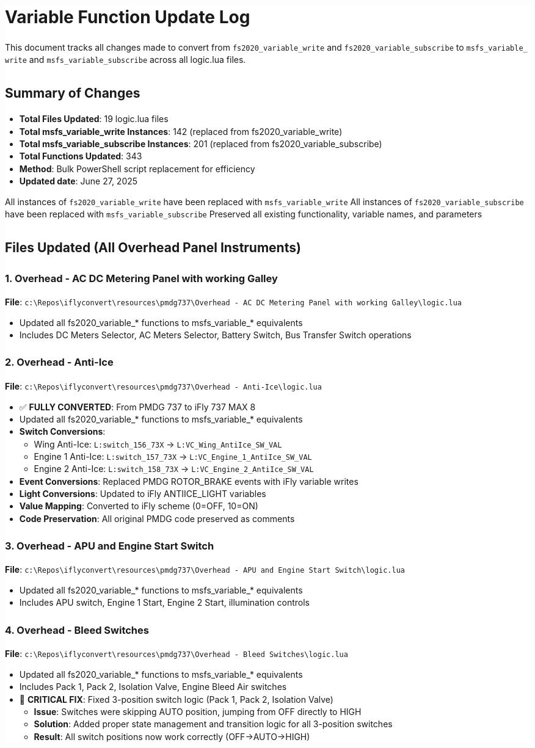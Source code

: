 # Variable Function Update Log

This document tracks all changes made to convert from `fs2020_variable_write` and `fs2020_variable_subscribe` to `msfs_variable_write` and `msfs_variable_subscribe` across all logic.lua files.

## Summary of Changes
- **Total Files Updated**: 19 logic.lua files
- **Total msfs_variable_write Instances**: 142 (replaced from fs2020_variable_write)
- **Total msfs_variable_subscribe Instances**: 201 (replaced from fs2020_variable_subscribe)
- **Total Functions Updated**: 343
- **Method**: Bulk PowerShell script replacement for efficiency
- **Updated date**: June 27, 2025

All instances of `fs2020_variable_write` have been replaced with `msfs_variable_write`
All instances of `fs2020_variable_subscribe` have been replaced with `msfs_variable_subscribe`
Preserved all existing functionality, variable names, and parameters

## Files Updated (All Overhead Panel Instruments)

### 1. Overhead - AC DC Metering Panel with working Galley
**File**: `c:\Repos\iflyconvert\resources\pmdg737\Overhead - AC DC Metering Panel with working Galley\logic.lua`
- Updated all fs2020_variable_* functions to msfs_variable_* equivalents
- Includes DC Meters Selector, AC Meters Selector, Battery Switch, Bus Transfer Switch operations

### 2. Overhead - Anti-Ice
**File**: `c:\Repos\iflyconvert\resources\pmdg737\Overhead - Anti-Ice\logic.lua`  
- ✅ **FULLY CONVERTED**: From PMDG 737 to iFly 737 MAX 8
- Updated all fs2020_variable_* functions to msfs_variable_* equivalents
- **Switch Conversions**:
  - Wing Anti-Ice: `L:switch_156_73X` → `L:VC_Wing_AntiIce_SW_VAL`
  - Engine 1 Anti-Ice: `L:switch_157_73X` → `L:VC_Engine_1_AntiIce_SW_VAL`
  - Engine 2 Anti-Ice: `L:switch_158_73X` → `L:VC_Engine_2_AntiIce_SW_VAL`
- **Event Conversions**: Replaced PMDG ROTOR_BRAKE events with iFly variable writes
- **Light Conversions**: Updated to iFly ANTIICE_LIGHT variables
- **Value Mapping**: Converted to iFly scheme (0=OFF, 10=ON)
- **Code Preservation**: All original PMDG code preserved as comments

### 3. Overhead - APU and Engine Start Switch
**File**: `c:\Repos\iflyconvert\resources\pmdg737\Overhead - APU and Engine Start Switch\logic.lua`
- Updated all fs2020_variable_* functions to msfs_variable_* equivalents
- Includes APU switch, Engine 1 Start, Engine 2 Start, illumination controls

### 4. Overhead - Bleed Switches  
**File**: `c:\Repos\iflyconvert\resources\pmdg737\Overhead - Bleed Switches\logic.lua`
- Updated all fs2020_variable_* functions to msfs_variable_* equivalents
- Includes Pack 1, Pack 2, Isolation Valve, Engine Bleed Air switches
- 🔧 **CRITICAL FIX**: Fixed 3-position switch logic (Pack 1, Pack 2, Isolation Valve)
  - **Issue**: Switches were skipping AUTO position, jumping from OFF directly to HIGH
  - **Solution**: Added proper state management and transition logic for all 3-position switches
  - **Result**: All switch positions now work correctly (OFF→AUTO→HIGH)
